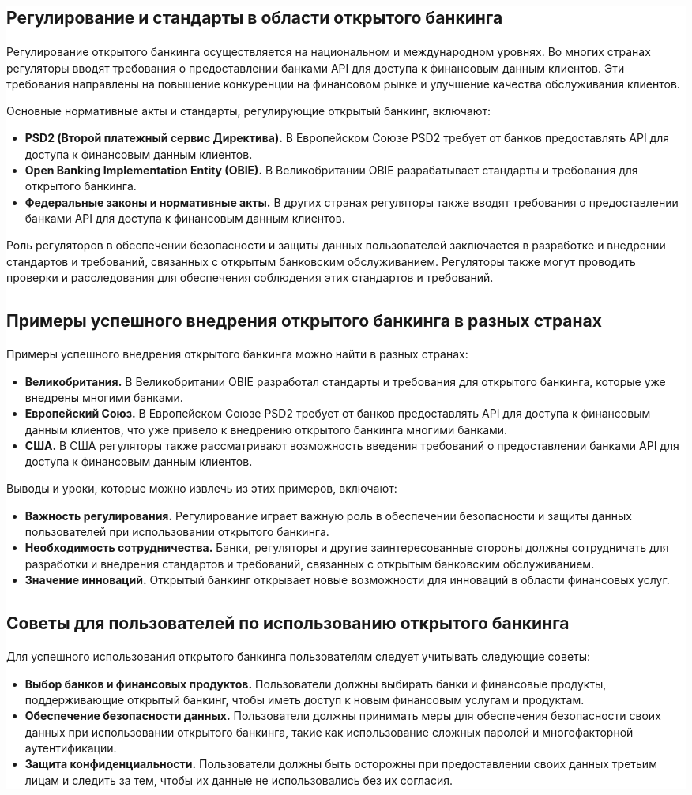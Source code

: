 ## Регулирование и стандарты в области открытого банкинга

Регулирование открытого банкинга осуществляется на национальном и международном уровнях. Во многих странах регуляторы вводят требования о предоставлении банками API для доступа к финансовым данным клиентов. Эти требования направлены на повышение конкуренции на финансовом рынке и улучшение качества обслуживания клиентов.

Основные нормативные акты и стандарты, регулирующие открытый банкинг, включают:

* **PSD2 (Второй платежный сервис Директива).** В Европейском Союзе PSD2 требует от банков предоставлять API для доступа к финансовым данным клиентов.
* **Open Banking Implementation Entity (OBIE).** В Великобритании OBIE разрабатывает стандарты и требования для открытого банкинга.
* **Федеральные законы и нормативные акты.** В других странах регуляторы также вводят требования о предоставлении банками API для доступа к финансовым данным клиентов.

Роль регуляторов в обеспечении безопасности и защиты данных пользователей заключается в разработке и внедрении стандартов и требований, связанных с открытым банковским обслуживанием. Регуляторы также могут проводить проверки и расследования для обеспечения соблюдения этих стандартов и требований.

## Примеры успешного внедрения открытого банкинга в разных странах

Примеры успешного внедрения открытого банкинга можно найти в разных странах:

* **Великобритания.** В Великобритании OBIE разработал стандарты и требования для открытого банкинга, которые уже внедрены многими банками.
* **Европейский Союз.** В Европейском Союзе PSD2 требует от банков предоставлять API для доступа к финансовым данным клиентов, что уже привело к внедрению открытого банкинга многими банками.
* **США.** В США регуляторы также рассматривают возможность введения требований о предоставлении банками API для доступа к финансовым данным клиентов.

Выводы и уроки, которые можно извлечь из этих примеров, включают:

* **Важность регулирования.** Регулирование играет важную роль в обеспечении безопасности и защиты данных пользователей при использовании открытого банкинга.
* **Необходимость сотрудничества.** Банки, регуляторы и другие заинтересованные стороны должны сотрудничать для разработки и внедрения стандартов и требований, связанных с открытым банковским обслуживанием.
* **Значение инноваций.** Открытый банкинг открывает новые возможности для инноваций в области финансовых услуг.

## Советы для пользователей по использованию открытого банкинга

Для успешного использования открытого банкинга пользователям следует учитывать следующие советы:

* **Выбор банков и финансовых продуктов.** Пользователи должны выбирать банки и финансовые продукты, поддерживающие открытый банкинг, чтобы иметь доступ к новым финансовым услугам и продуктам.
* **Обеспечение безопасности данных.** Пользователи должны принимать меры для обеспечения безопасности своих данных при использовании открытого банкинга, такие как использование сложных паролей и многофакторной аутентификации.
* **Защита конфиденциальности.** Пользователи должны быть осторожны при предоставлении своих данных третьим лицам и следить за тем, чтобы их данные не использовались без их согласия.
